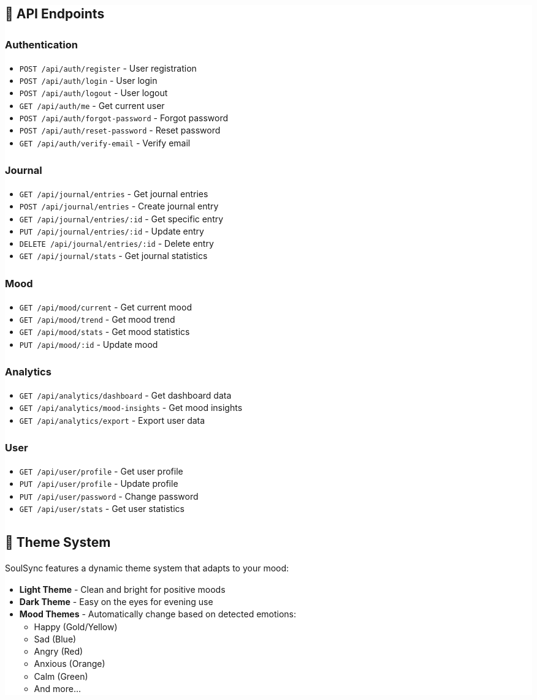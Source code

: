 ## 🔧 API Endpoints

### Authentication
- `POST /api/auth/register` - User registration
- `POST /api/auth/login` - User login
- `POST /api/auth/logout` - User logout
- `GET /api/auth/me` - Get current user
- `POST /api/auth/forgot-password` - Forgot password
- `POST /api/auth/reset-password` - Reset password
- `GET /api/auth/verify-email` - Verify email

### Journal
- `GET /api/journal/entries` - Get journal entries
- `POST /api/journal/entries` - Create journal entry
- `GET /api/journal/entries/:id` - Get specific entry
- `PUT /api/journal/entries/:id` - Update entry
- `DELETE /api/journal/entries/:id` - Delete entry
- `GET /api/journal/stats` - Get journal statistics

### Mood
- `GET /api/mood/current` - Get current mood
- `GET /api/mood/trend` - Get mood trend
- `GET /api/mood/stats` - Get mood statistics
- `PUT /api/mood/:id` - Update mood

### Analytics
- `GET /api/analytics/dashboard` - Get dashboard data
- `GET /api/analytics/mood-insights` - Get mood insights
- `GET /api/analytics/export` - Export user data

### User
- `GET /api/user/profile` - Get user profile
- `PUT /api/user/profile` - Update profile
- `PUT /api/user/password` - Change password
- `GET /api/user/stats` - Get user statistics

## 🎨 Theme System

SoulSync features a dynamic theme system that adapts to your mood:

- **Light Theme** - Clean and bright for positive moods
- **Dark Theme** - Easy on the eyes for evening use
- **Mood Themes** - Automatically change based on detected emotions:
  - Happy (Gold/Yellow)
  - Sad (Blue)
  - Angry (Red)
  - Anxious (Orange)
  - Calm (Green)
  - And more...
